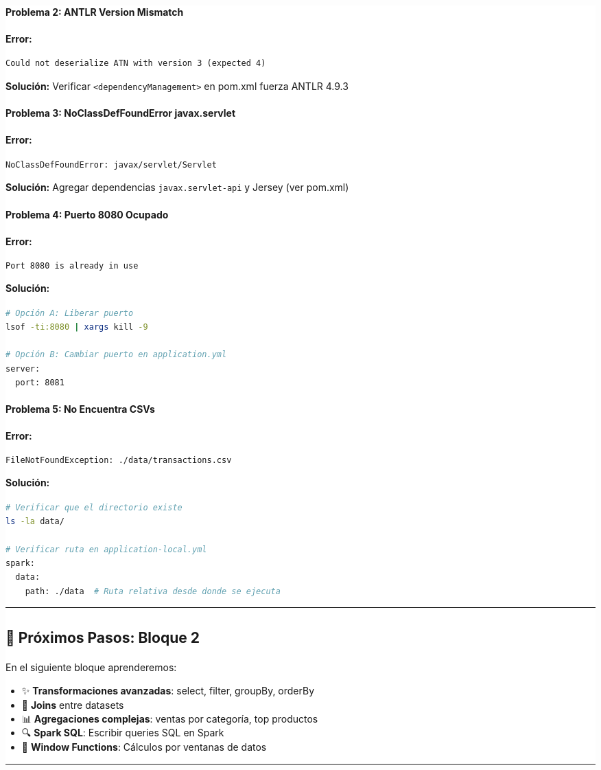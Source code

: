 #### Problema 2: ANTLR Version Mismatch
**Error:**
```
Could not deserialize ATN with version 3 (expected 4)
```
**Solución:** Verificar `<dependencyManagement>` en pom.xml fuerza ANTLR 4.9.3

#### Problema 3: NoClassDefFoundError javax.servlet
**Error:**
```
NoClassDefFoundError: javax/servlet/Servlet
```
**Solución:** Agregar dependencias `javax.servlet-api` y Jersey (ver pom.xml)

#### Problema 4: Puerto 8080 Ocupado
**Error:**
```
Port 8080 is already in use
```
**Solución:**
```bash
# Opción A: Liberar puerto
lsof -ti:8080 | xargs kill -9

# Opción B: Cambiar puerto en application.yml
server:
  port: 8081
```

#### Problema 5: No Encuentra CSVs
**Error:**
```
FileNotFoundException: ./data/transactions.csv
```
**Solución:**
```bash
# Verificar que el directorio existe
ls -la data/

# Verificar ruta en application-local.yml
spark:
  data:
    path: ./data  # Ruta relativa desde donde se ejecuta
```

---

## 🚀 Próximos Pasos: Bloque 2

En el siguiente bloque aprenderemos:

- ✨ **Transformaciones avanzadas**: select, filter, groupBy, orderBy
- 🔗 **Joins** entre datasets
- 📊 **Agregaciones complejas**: ventas por categoría, top productos
- 🔍 **Spark SQL**: Escribir queries SQL en Spark
- 🎯 **Window Functions**: Cálculos por ventanas de datos

---